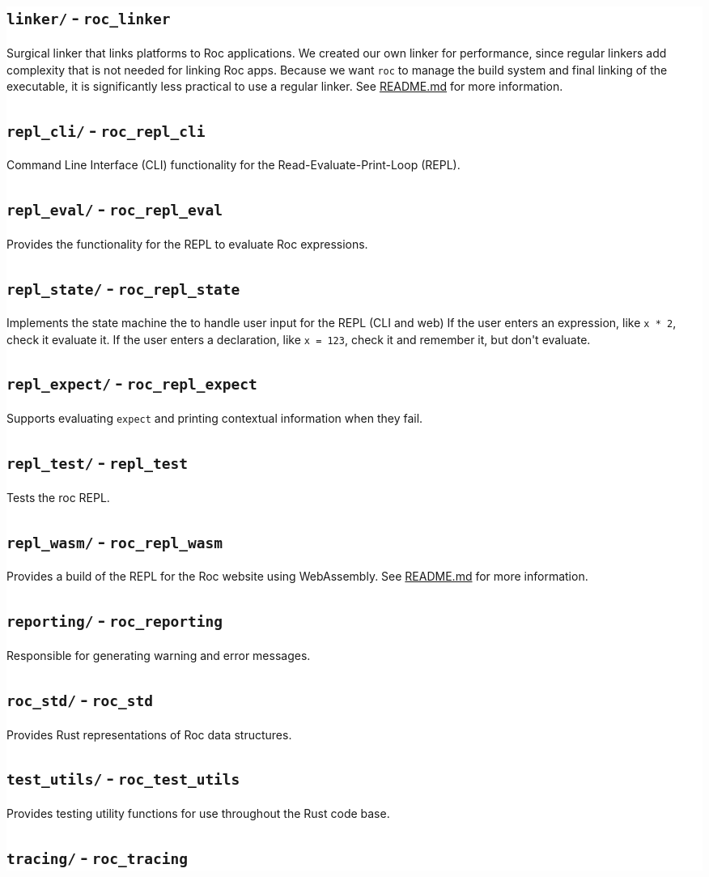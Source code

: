 ## `linker/` - `roc_linker`

Surgical linker that links platforms to Roc applications. We created our own linker for performance, since regular linkers add complexity that is not needed for linking Roc apps. Because we want `roc` to manage the build system and final linking of the executable, it is significantly less practical to use a regular linker. See [README.md](./linker/README.md) for more information.

## `repl_cli/` - `roc_repl_cli`

Command Line Interface (CLI) functionality for the Read-Evaluate-Print-Loop (REPL).

## `repl_eval/` - `roc_repl_eval`

Provides the functionality for the REPL to evaluate Roc expressions.

## `repl_state/` - `roc_repl_state`

Implements the state machine the to handle user input for the REPL (CLI and web)
If the user enters an expression, like `x * 2`, check it evaluate it.
If the user enters a declaration, like `x = 123`, check it and remember it, but don't evaluate.

## `repl_expect/` - `roc_repl_expect`

Supports evaluating `expect` and printing contextual information when they fail.

## `repl_test/` - `repl_test`

Tests the roc REPL.

## `repl_wasm/` - `roc_repl_wasm`

Provides a build of the REPL for the Roc website using WebAssembly. See [README.md](./repl_wasm/README.md) for more information.

## `reporting/` - `roc_reporting`

Responsible for generating warning and error messages.

## `roc_std/` - `roc_std`

Provides Rust representations of Roc data structures.

## `test_utils/` - `roc_test_utils`

Provides testing utility functions for use throughout the Rust code base.

## `tracing/` - `roc_tracing`
